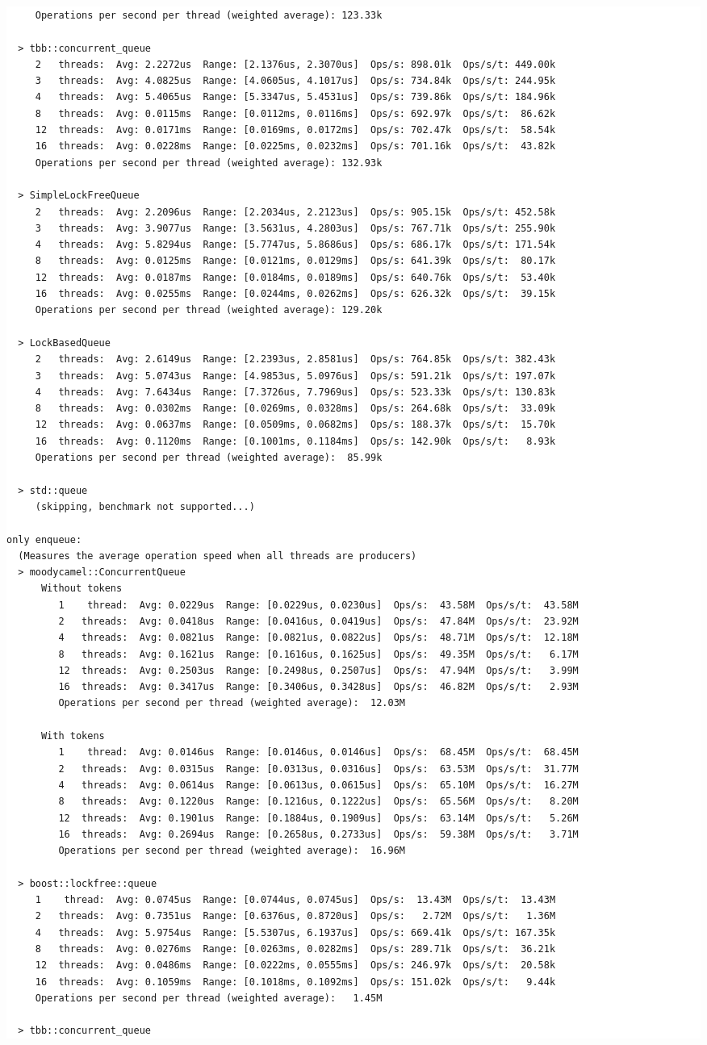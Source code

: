 ```
     Operations per second per thread (weighted average): 123.33k

  > tbb::concurrent_queue
     2   threads:  Avg: 2.2272us  Range: [2.1376us, 2.3070us]  Ops/s: 898.01k  Ops/s/t: 449.00k
     3   threads:  Avg: 4.0825us  Range: [4.0605us, 4.1017us]  Ops/s: 734.84k  Ops/s/t: 244.95k
     4   threads:  Avg: 5.4065us  Range: [5.3347us, 5.4531us]  Ops/s: 739.86k  Ops/s/t: 184.96k
     8   threads:  Avg: 0.0115ms  Range: [0.0112ms, 0.0116ms]  Ops/s: 692.97k  Ops/s/t:  86.62k
     12  threads:  Avg: 0.0171ms  Range: [0.0169ms, 0.0172ms]  Ops/s: 702.47k  Ops/s/t:  58.54k
     16  threads:  Avg: 0.0228ms  Range: [0.0225ms, 0.0232ms]  Ops/s: 701.16k  Ops/s/t:  43.82k
     Operations per second per thread (weighted average): 132.93k

  > SimpleLockFreeQueue
     2   threads:  Avg: 2.2096us  Range: [2.2034us, 2.2123us]  Ops/s: 905.15k  Ops/s/t: 452.58k
     3   threads:  Avg: 3.9077us  Range: [3.5631us, 4.2803us]  Ops/s: 767.71k  Ops/s/t: 255.90k
     4   threads:  Avg: 5.8294us  Range: [5.7747us, 5.8686us]  Ops/s: 686.17k  Ops/s/t: 171.54k
     8   threads:  Avg: 0.0125ms  Range: [0.0121ms, 0.0129ms]  Ops/s: 641.39k  Ops/s/t:  80.17k
     12  threads:  Avg: 0.0187ms  Range: [0.0184ms, 0.0189ms]  Ops/s: 640.76k  Ops/s/t:  53.40k
     16  threads:  Avg: 0.0255ms  Range: [0.0244ms, 0.0262ms]  Ops/s: 626.32k  Ops/s/t:  39.15k
     Operations per second per thread (weighted average): 129.20k

  > LockBasedQueue
     2   threads:  Avg: 2.6149us  Range: [2.2393us, 2.8581us]  Ops/s: 764.85k  Ops/s/t: 382.43k
     3   threads:  Avg: 5.0743us  Range: [4.9853us, 5.0976us]  Ops/s: 591.21k  Ops/s/t: 197.07k
     4   threads:  Avg: 7.6434us  Range: [7.3726us, 7.7969us]  Ops/s: 523.33k  Ops/s/t: 130.83k
     8   threads:  Avg: 0.0302ms  Range: [0.0269ms, 0.0328ms]  Ops/s: 264.68k  Ops/s/t:  33.09k
     12  threads:  Avg: 0.0637ms  Range: [0.0509ms, 0.0682ms]  Ops/s: 188.37k  Ops/s/t:  15.70k
     16  threads:  Avg: 0.1120ms  Range: [0.1001ms, 0.1184ms]  Ops/s: 142.90k  Ops/s/t:   8.93k
     Operations per second per thread (weighted average):  85.99k

  > std::queue
     (skipping, benchmark not supported...)

only enqueue:
  (Measures the average operation speed when all threads are producers)
  > moodycamel::ConcurrentQueue
      Without tokens
         1    thread:  Avg: 0.0229us  Range: [0.0229us, 0.0230us]  Ops/s:  43.58M  Ops/s/t:  43.58M
         2   threads:  Avg: 0.0418us  Range: [0.0416us, 0.0419us]  Ops/s:  47.84M  Ops/s/t:  23.92M
         4   threads:  Avg: 0.0821us  Range: [0.0821us, 0.0822us]  Ops/s:  48.71M  Ops/s/t:  12.18M
         8   threads:  Avg: 0.1621us  Range: [0.1616us, 0.1625us]  Ops/s:  49.35M  Ops/s/t:   6.17M
         12  threads:  Avg: 0.2503us  Range: [0.2498us, 0.2507us]  Ops/s:  47.94M  Ops/s/t:   3.99M
         16  threads:  Avg: 0.3417us  Range: [0.3406us, 0.3428us]  Ops/s:  46.82M  Ops/s/t:   2.93M
         Operations per second per thread (weighted average):  12.03M

      With tokens
         1    thread:  Avg: 0.0146us  Range: [0.0146us, 0.0146us]  Ops/s:  68.45M  Ops/s/t:  68.45M
         2   threads:  Avg: 0.0315us  Range: [0.0313us, 0.0316us]  Ops/s:  63.53M  Ops/s/t:  31.77M
         4   threads:  Avg: 0.0614us  Range: [0.0613us, 0.0615us]  Ops/s:  65.10M  Ops/s/t:  16.27M
         8   threads:  Avg: 0.1220us  Range: [0.1216us, 0.1222us]  Ops/s:  65.56M  Ops/s/t:   8.20M
         12  threads:  Avg: 0.1901us  Range: [0.1884us, 0.1909us]  Ops/s:  63.14M  Ops/s/t:   5.26M
         16  threads:  Avg: 0.2694us  Range: [0.2658us, 0.2733us]  Ops/s:  59.38M  Ops/s/t:   3.71M
         Operations per second per thread (weighted average):  16.96M

  > boost::lockfree::queue
     1    thread:  Avg: 0.0745us  Range: [0.0744us, 0.0745us]  Ops/s:  13.43M  Ops/s/t:  13.43M
     2   threads:  Avg: 0.7351us  Range: [0.6376us, 0.8720us]  Ops/s:   2.72M  Ops/s/t:   1.36M
     4   threads:  Avg: 5.9754us  Range: [5.5307us, 6.1937us]  Ops/s: 669.41k  Ops/s/t: 167.35k
     8   threads:  Avg: 0.0276ms  Range: [0.0263ms, 0.0282ms]  Ops/s: 289.71k  Ops/s/t:  36.21k
     12  threads:  Avg: 0.0486ms  Range: [0.0222ms, 0.0555ms]  Ops/s: 246.97k  Ops/s/t:  20.58k
     16  threads:  Avg: 0.1059ms  Range: [0.1018ms, 0.1092ms]  Ops/s: 151.02k  Ops/s/t:   9.44k
     Operations per second per thread (weighted average):   1.45M

  > tbb::concurrent_queue
```